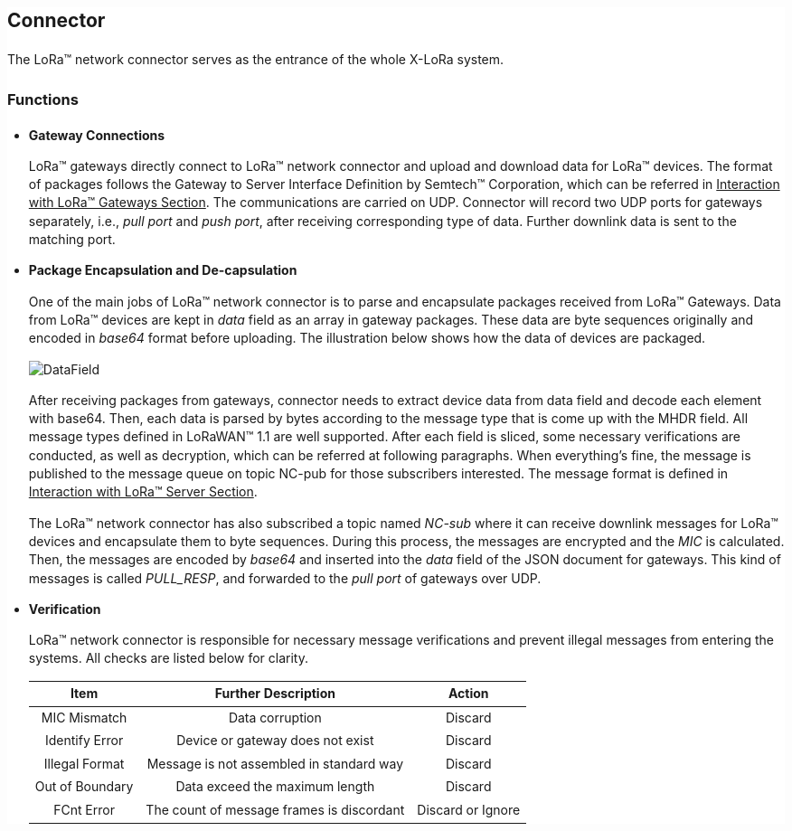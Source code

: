 ## Connector

The LoRa™ network connector serves as the entrance of the whole X-LoRa system.

### Functions

* **Gateway Connections**

   LoRa™ gateways directly connect to LoRa™ network connector and upload and download data for LoRa™ devices. The format of packages follows the Gateway to Server Interface Definition by Semtech™ Corporation, which can be referred in [Interaction with LoRa™ Gateways Section](#interaction-with-loratm-gateways). The communications are carried on UDP. Connector will record two UDP ports for gateways separately, i.e., *pull port* and *push port*, after receiving corresponding type of data. Further downlink data is sent to the matching port. 

* **Package Encapsulation and De-capsulation**

   One of the main jobs of LoRa™ network connector is to parse and encapsulate packages received from LoRa™ Gateways. Data from LoRa™ devices are kept in *data* field as an array in gateway packages. These data are byte sequences originally and encoded in *base64* format before uploading. The illustration below shows how the data of devices are packaged.

   ![DataField](https://github.com/xisiot/resources/blob/master/lora-system/images/DataField.jpg)

   After receiving packages from gateways, connector needs to extract device data from data field and decode each element with base64. Then, each data is parsed by bytes according to the message type that is come up with the MHDR field. All message types defined in LoRaWAN™ 1.1 are well supported. After each field is sliced, some necessary verifications are conducted, as well as decryption, which can be referred at following paragraphs. When everything’s fine, the message is published to the message queue on topic NC-pub for those subscribers interested. The message format is defined in [Interaction with LoRa™ Server Section](#interaction-with-loratm-server). 

   The LoRa™ network connector has also subscribed a topic named *NC-sub* where it can receive downlink messages for LoRa™ devices and encapsulate them to byte sequences. During this process, the messages are encrypted and the *MIC* is calculated. Then, the messages are encoded by *base64* and inserted into the *data* field of the JSON document for gateways. This kind of messages is called *PULL_RESP*, and forwarded to the *pull port* of gateways over UDP.

* **Verification**

   LoRa™ network connector is responsible for necessary message verifications and prevent illegal messages from entering the systems. All checks are listed below for clarity.

   |      Item       |            Further Description            |      Action       |
   | :-------------: | :---------------------------------------: | :---------------: |
   |  MIC Mismatch   |              Data corruption              |      Discard      |
   | Identify Error  |     Device or gateway does not exist      |      Discard      |
   | Illegal Format  | Message is not assembled in standard way  |      Discard      |
   | Out of Boundary |      Data exceed the maximum length       |      Discard      |
   |   FCnt Error    | The count of message frames is discordant | Discard or Ignore |
